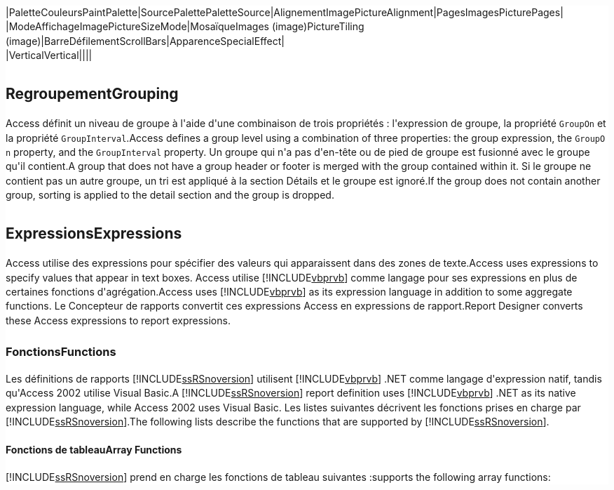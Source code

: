 |<span data-ttu-id="69d1d-224">PaletteCouleurs</span><span class="sxs-lookup"><span data-stu-id="69d1d-224">PaintPalette</span></span>|<span data-ttu-id="69d1d-225">SourcePalette</span><span class="sxs-lookup"><span data-stu-id="69d1d-225">PaletteSource</span></span>|<span data-ttu-id="69d1d-226">AlignementImage</span><span class="sxs-lookup"><span data-stu-id="69d1d-226">PictureAlignment</span></span>|<span data-ttu-id="69d1d-227">PagesImages</span><span class="sxs-lookup"><span data-stu-id="69d1d-227">PicturePages</span></span>|  
|<span data-ttu-id="69d1d-228">ModeAffichageImage</span><span class="sxs-lookup"><span data-stu-id="69d1d-228">PictureSizeMode</span></span>|<span data-ttu-id="69d1d-229">MosaïqueImages (image)</span><span class="sxs-lookup"><span data-stu-id="69d1d-229">PictureTiling (image)</span></span>|<span data-ttu-id="69d1d-230">BarreDéfilement</span><span class="sxs-lookup"><span data-stu-id="69d1d-230">ScrollBars</span></span>|<span data-ttu-id="69d1d-231">Apparence</span><span class="sxs-lookup"><span data-stu-id="69d1d-231">SpecialEffect</span></span>|  
|<span data-ttu-id="69d1d-232">Vertical</span><span class="sxs-lookup"><span data-stu-id="69d1d-232">Vertical</span></span>||||  
  
## <a name="grouping"></a><span data-ttu-id="69d1d-233">Regroupement</span><span class="sxs-lookup"><span data-stu-id="69d1d-233">Grouping</span></span>  
 <span data-ttu-id="69d1d-234">Access définit un niveau de groupe à l'aide d'une combinaison de trois propriétés : l'expression de groupe, la propriété `GroupOn` et la propriété `GroupInterval`.</span><span class="sxs-lookup"><span data-stu-id="69d1d-234">Access defines a group level using a combination of three properties: the group expression, the `GroupOn` property, and the `GroupInterval` property.</span></span> <span data-ttu-id="69d1d-235">Un groupe qui n'a pas d'en-tête ou de pied de groupe est fusionné avec le groupe qu'il contient.</span><span class="sxs-lookup"><span data-stu-id="69d1d-235">A group that does not have a group header or footer is merged with the group contained within it.</span></span> <span data-ttu-id="69d1d-236">Si le groupe ne contient pas un autre groupe, un tri est appliqué à la section Détails et le groupe est ignoré.</span><span class="sxs-lookup"><span data-stu-id="69d1d-236">If the group does not contain another group, sorting is applied to the detail section and the group is dropped.</span></span>  
  
## <a name="expressions"></a><span data-ttu-id="69d1d-237">Expressions</span><span class="sxs-lookup"><span data-stu-id="69d1d-237">Expressions</span></span>  
 <span data-ttu-id="69d1d-238">Access utilise des expressions pour spécifier des valeurs qui apparaissent dans des zones de texte.</span><span class="sxs-lookup"><span data-stu-id="69d1d-238">Access uses expressions to specify values that appear in text boxes.</span></span> <span data-ttu-id="69d1d-239">Access utilise [!INCLUDE[vbprvb](../includes/vbprvb-md.md)] comme langage pour ses expressions en plus de certaines fonctions d'agrégation.</span><span class="sxs-lookup"><span data-stu-id="69d1d-239">Access uses [!INCLUDE[vbprvb](../includes/vbprvb-md.md)] as its expression language in addition to some aggregate functions.</span></span> <span data-ttu-id="69d1d-240">Le Concepteur de rapports convertit ces expressions Access en expressions de rapport.</span><span class="sxs-lookup"><span data-stu-id="69d1d-240">Report Designer converts these Access expressions to report expressions.</span></span>  
  
### <a name="functions"></a><span data-ttu-id="69d1d-241">Fonctions</span><span class="sxs-lookup"><span data-stu-id="69d1d-241">Functions</span></span>  
 <span data-ttu-id="69d1d-242">Les définitions de rapports [!INCLUDE[ssRSnoversion](../includes/ssrsnoversion-md.md)] utilisent [!INCLUDE[vbprvb](../includes/vbprvb-md.md)] .NET comme langage d'expression natif, tandis qu'Access 2002 utilise Visual Basic.</span><span class="sxs-lookup"><span data-stu-id="69d1d-242">A [!INCLUDE[ssRSnoversion](../includes/ssrsnoversion-md.md)] report definition uses [!INCLUDE[vbprvb](../includes/vbprvb-md.md)] .NET as its native expression language, while Access 2002 uses Visual Basic.</span></span> <span data-ttu-id="69d1d-243">Les listes suivantes décrivent les fonctions prises en charge par [!INCLUDE[ssRSnoversion](../includes/ssrsnoversion-md.md)].</span><span class="sxs-lookup"><span data-stu-id="69d1d-243">The following lists describe the functions that are supported by [!INCLUDE[ssRSnoversion](../includes/ssrsnoversion-md.md)].</span></span>  
  
#### <a name="array-functions"></a><span data-ttu-id="69d1d-244">Fonctions de tableau</span><span class="sxs-lookup"><span data-stu-id="69d1d-244">Array Functions</span></span>  
 [!INCLUDE[ssRSnoversion](../includes/ssrsnoversion-md.md)] <span data-ttu-id="69d1d-245">prend en charge les fonctions de tableau suivantes :</span><span class="sxs-lookup"><span data-stu-id="69d1d-245">supports the following array functions:</span></span>  
  